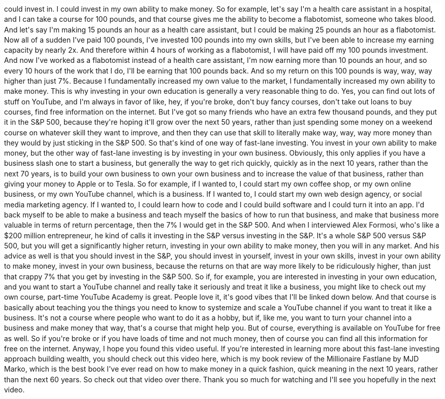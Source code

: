 could invest in. I could invest in my own ability to make money. So for example, let's say I'm a health care assistant in a hospital, and I can take a course for 100 pounds, and that course gives me the ability to become a flabotomist, someone who takes blood. And let's say I'm making 15 pounds an hour as a health care assistant, but I could be making 25 pounds an hour as a flabotomist. Now all of a sudden I've paid 100 pounds, I've invested 100 pounds into my own skills, but I've been able to increase my earning capacity by nearly 2x. And therefore within 4 hours of working as a flabotomist, I will have paid off my 100 pounds investment. And now I've worked as a flabotomist instead of a health care assistant, I'm now earning more than 10 pounds an hour, and so every 10 hours of the work that I do, I'll be earning that 100 pounds back. And so my return on this 100 pounds is way, way, way higher than just 7%. Because I fundamentally increased my own value to the market, I fundamentally increased my own ability to make money. This is why investing in your own education is generally a very reasonable thing to do. Yes, you can find out lots of stuff on YouTube, and I'm always in favor of like, hey, if you're broke, don't buy fancy courses, don't take out loans to buy courses, find free information on the internet. But I've got so many friends who have an extra few thousand pounds, and they put it in the S&P 500, because they're hoping it'll grow over the next 50 years, rather than just spending some money on a weekend course on whatever skill they want to improve, and then they can use that skill to literally make way, way, way more money than they would by just sticking in the S&P 500. So that's kind of one way of fast-lane investing. You invest in your own ability to make money, but the other way of fast-lane investing is by investing in your own business. Obviously, this only applies if you have a business slash one to start a business, but generally the way to get rich quickly, quickly as in the next 10 years, rather than the next 70 years, is to build your own business to own your own business and to increase the value of that business, rather than giving your money to Apple or to Tesla. So for example, if I wanted to, I could start my own coffee shop, or my own online business, or my own YouTube channel, which is a business. If I wanted to, I could start my own web design agency, or social media marketing agency. If I wanted to, I could learn how to code and I could build software and I could turn it into an app. I'd back myself to be able to make a business and teach myself the basics of how to run that business, and make that business more valuable in terms of return percentage, then the 7% I would get in the S&P 500. And when I interviewed Alex Formosi, who's like a $200 million entrepreneur, he kind of calls it investing in the S&P versus investing in the S&P. It's a whole S&P 500 versus S&P 500, but you will get a significantly higher return, investing in your own ability to make money, then you will in any market. And his advice as well is that you should invest in the S&P, you should invest in yourself, invest in your own skills, invest in your own ability to make money, invest in your own business, because the returns on that are way more likely to be ridiculously higher, than just that crappy 7% that you get by investing in the S&P 500. So if, for example, you are interested in investing in your own education, and you want to start a YouTube channel and really take it seriously and treat it like a business, you might like to check out my own course, part-time YouTube Academy is great. People love it, it's good vibes that I'll be linked down below. And that course is basically about teaching you the things you need to know to systemize and scale a YouTube channel if you want to treat it like a business. It's not a course where people who want to do it as a hobby, but if, like me, you want to turn your channel into a business and make money that way, that's a course that might help you. But of course, everything is available on YouTube for free as well. So if you're broke or if you have loads of time and not much money, then of course you can find all this information for free on the internet. Anyway, I hope you found this video useful. If you're interested in learning more about this fast-lane investing approach building wealth, you should check out this video here, which is my book review of the Millionaire Fastlane by MJD Marko, which is the best book I've ever read on how to make money in a quick fashion, quick meaning in the next 10 years, rather than the next 60 years. So check out that video over there. Thank you so much for watching and I'll see you hopefully in the next video.
